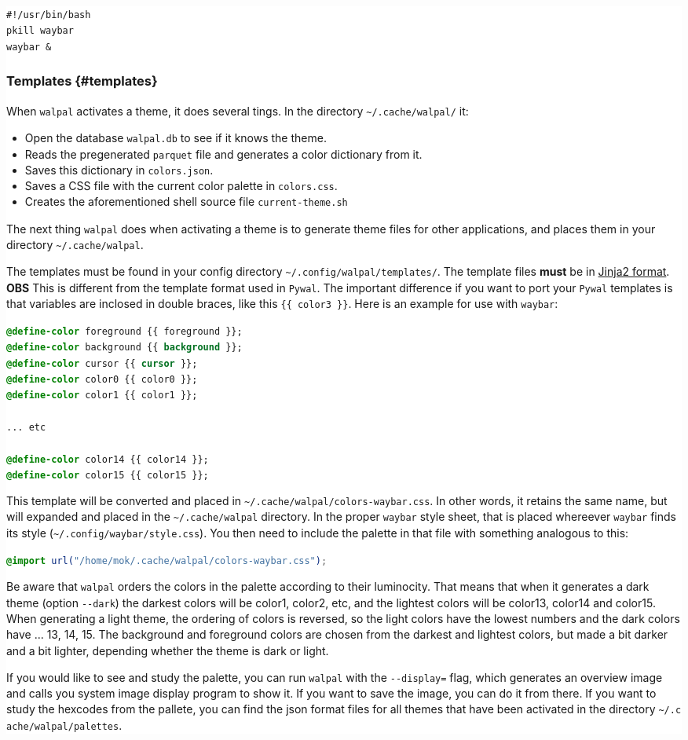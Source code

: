 ```shell
#!/usr/bin/bash
pkill waybar
waybar &
```


### Templates {#templates}

When `walpal` activates a theme, it does several tings. In the directory `~/.cache/walpal/` it:

-   Open the database `walpal.db` to see if it knows the theme.
-   Reads the pregenerated `parquet` file and generates a color dictionary from it.
-   Saves this dictionary in `colors.json`.
-   Saves a CSS file with the current color palette in `colors.css`.
-   Creates the aforementioned shell source file `current-theme.sh`

The next thing `walpal` does when activating a theme is to generate theme files for other applications, and places them in your directory `~/.cache/walpal`.

The templates must be found in your config directory `~/.config/walpal/templates/`. The template files **must** be in [Jinja2 format](https://pypi.org/project/Jinja2/). **OBS** This is different from the template format used in `Pywal`. The important difference if you want to port your `Pywal` templates is that variables are inclosed in double braces, like this `{{ color3 }}`. Here is an example for use with `waybar`:

```css
@define-color foreground {{ foreground }};
@define-color background {{ background }};
@define-color cursor {{ cursor }};
@define-color color0 {{ color0 }};
@define-color color1 {{ color1 }};

... etc

@define-color color14 {{ color14 }};
@define-color color15 {{ color15 }};
```

This template will be converted and placed in `~/.cache/walpal/colors-waybar.css`. In other words, it retains the same name, but will expanded and placed in the `~/.cache/walpal` directory. In the proper `waybar` style sheet, that is placed whereever `waybar` finds its style (`~/.config/waybar/style.css`). You then need to include the palette in that file with something analogous to this:

```css
@import url("/home/mok/.cache/walpal/colors-waybar.css");
```

Be aware that `walpal` orders the colors in the palette according to their luminocity. That means that when it generates a dark theme (option `--dark`) the darkest colors will be color1, color2, etc, and the lightest colors will be color13, color14 and color15. When generating a light theme, the ordering of colors is reversed, so the light colors have the lowest numbers and the dark colors have ... 13, 14, 15. The background and foreground colors are chosen from the darkest and lightest colors, but made a bit darker and a bit lighter, depending whether the theme is dark or light.

If you would like to see and study the palette, you can run `walpal` with the `--display=` flag, which generates an overview image and calls you system image display program to show it. If you want to save the image, you can do it from there. If you want to study the hexcodes from the pallete, you can find the json format files for all themes that have been activated in the directory  `~/.cache/walpal/palettes`.
